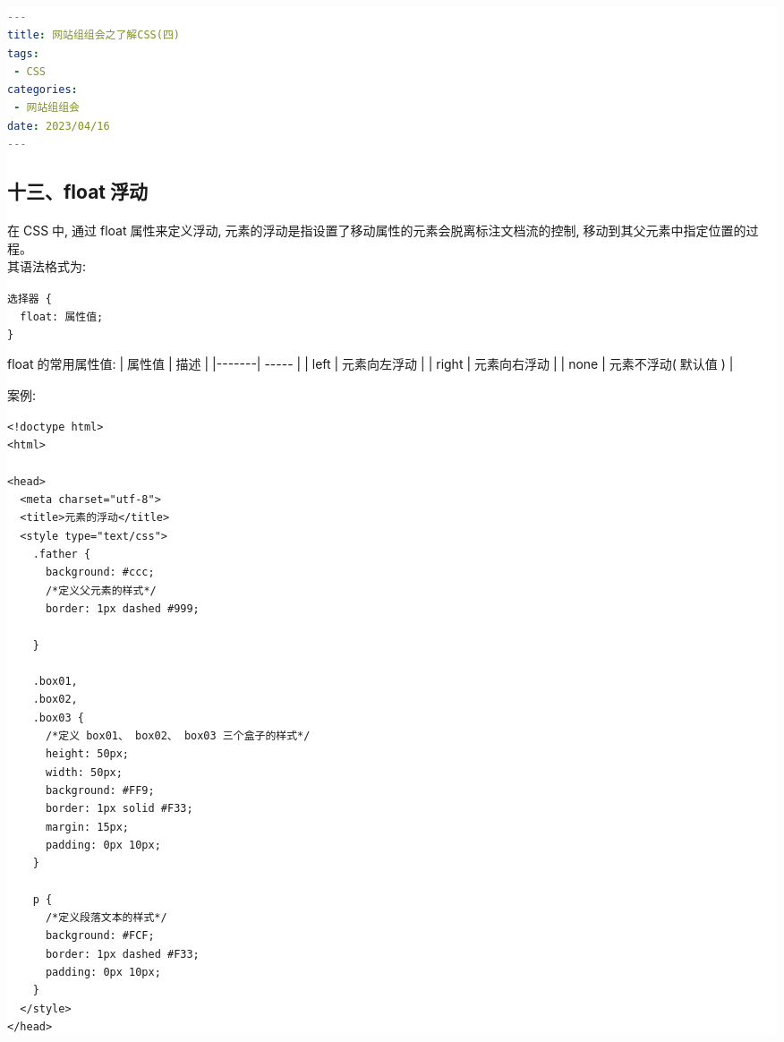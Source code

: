```yaml
---
title: 网站组组会之了解CSS(四)
tags: 
 - CSS
categories:
 - 网站组组会
date: 2023/04/16
---
```


## 十三、float 浮动
在 CSS 中, 通过 float 属性来定义浮动, 元素的浮动是指设置了移动属性的元素会脱离标注文档流的控制,  移动到其父元素中指定位置的过程。   
其语法格式为: 
```
选择器 {
  float: 属性值;
}
```
float 的常用属性值: 
| 属性值 | 描述  |
|-------| ----- |
| left  | 元素向左浮动 |
| right | 元素向右浮动 |
| none  | 元素不浮动( 默认值 ) |

案例: 
```
<!doctype html>
<html>

<head>
  <meta charset="utf-8">
  <title>元素的浮动</title>
  <style type="text/css">
    .father {
      background: #ccc;
      /*定义父元素的样式*/
      border: 1px dashed #999;

    }

    .box01,
    .box02,
    .box03 {
      /*定义 box01、 box02、 box03 三个盒子的样式*/
      height: 50px;
      width: 50px;
      background: #FF9;
      border: 1px solid #F33;
      margin: 15px;
      padding: 0px 10px;
    }

    p {
      /*定义段落文本的样式*/
      background: #FCF;
      border: 1px dashed #F33;
      padding: 0px 10px;
    }
  </style>
</head>
```